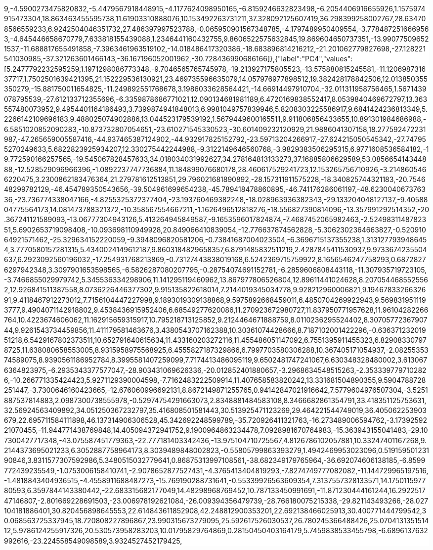 9,-4.5900273475820832,-5.4479567918448915,-4.1177624098950165,-6.8159246632823498,-6.2054406916655926,1.1575974915473304,18.863463455595738,11.61903310888076,10.153492263731211,37.328092125607419,36.298399258002767,28.634708566559233,6.9242504046351732,27.486397997523788,-0.065950901567348785,-4.1797489950409554,-3.7784872516669563,-4.645446658670779,7.633818155439088,1.2346441160432755,9.8606522575632845,19.869604650737351,-13.990775096521537,-11.688817655491858,-7.3963461963519102,-14.018486417320386,-18.683896814216212,-21.201062779827698,-27.128221541030985,-37.321263601466143,-36.167196052001962,-30.728436990686166]},{"label":"PC4","values":[5.2477792232595259,1.1971298086773348,-9.7046565765745978,-19.213927175805523,-13.575880815245581,-11.120698731637717,1.7502501639421395,21.152229536130921,23.469735596635079,14.057976977898512,19.382428178842506,12.013850355350279,-15.881750011654825,-11.249892551768678,3.1986033628564421,-14.66914497910704,-32.011311958756465,1.5671439078795539,-27.612133712355696,-6.3359878686771021,12.090134681981189,6.4720169838552417,8.0539840469672797,13.363557480073952,9.4954401164186493,3.7399874941848013,6.9981049757839946,5.8208303225586917,9.6841424236813349,5.2266142109696183,9.488025074902886,13.044523179539192,1.5679449600165511,9.911806856433655,10.891301984686988,-6.5851020852090283,-10.873732807054651,-23.610271545330523,-30.601409232120929,21.9886041307158,18.277592472231987,-47.265659005587416,-44.937465387124902,-44.932917825152792,-23.59713204266917,-27.624215050545342,-27.747955270249633,5.6822823925934207,12.330275442244988,-9.3122149646560768,-3.9829383506295315,6.9771608536584182,-19.772590166257565,-19.545067828457633,34.018034031992627,34.278164813133273,37.16885806629589,53.085665414344888,-12.528529096966396,-1.0892237747736884,11.184899076680178,28.460617529241723,12.153265756710926,-3.2148605466220475,3.2300862183476364,21.279781612513851,29.796021681890892,-28.157311911575228,-18.340825744321183,-20.754648299782129,-46.454789350543656,-39.504961699654238,-45.789418478860895,-46.741176286061197,-48.623004067376336,-23.736774338047166,-4.8255325372377404,-23.193760469382248,-18.028963936382343,-29.133204048127137,-9.4058804775564173,14.081473788321372,-10.358567554667211,-1.1626496512818276,-18.556827390814096,-13.357991292514352,-20.367241121589093,-13.06777304943126,5.413264945849587,-9.1653596017824874,-7.4687452065982463,-2.5249831148782351,5.6902653719098408,-10.093698110949928,20.849066410839054,-12.776637874562828,-5.3062302364663827,-0.52091064921571462,-25.329634152220059,-9.3948096820581206,-0.73841687004023504,-6.3696715137355238,1.3131277939486454,3.7770580157281315,5.4340024149612187,9.8603184829658357,6.8791485832511219,2.4287845411530937,9.9733674235504637,6.2923092560196032,-17.254931768213869,-0.73127443838019168,6.5242369715759922,8.1656546247758293,0.68728276297942348,3.3097901653598565,-6.5826287080207795,-0.28754074691152781,-6.2859606808443118,-11.307935719723105,-3.7466855029979742,5.345536334298906,11.141295119460962,13.867977806526804,12.89611441024628,8.2070544685525562,12.926841511387558,8.0736226446377302,9.915135822618014,7.2144019345034778,9.928212960006821,9.1946783326632691,9.4118467912273012,7.7156104447227998,9.1893019309138868,9.5975892668459011,6.4850704269922943,9.5698319511193777,9.4904071142918802,9.4538436915952406,6.68549277620086,11.270923672980727,11.837950771957628,11.96104282266764,10.4223674606062,11.162915659315917,10.795218713125852,9.2124464671888759,8.0110236295524402,8.3070577236790744,9.9261543734459856,11.411179581463676,3.4380543707162388,10.30361074428666,8.7187102001422296,-0.63637123201951218,6.5429167802373511,10.652791640615634,11.433160203272116,11.455486051147092,6.7551395911455323,6.829083307978725,11.638080658553005,8.9315958975568925,6.4555827187329866,6.7997703580306288,10.367405171054937,-2.0825535374589075,8.9390561186952784,8.3995581407259099,7.7174413486095119,9.6502481747241067,6.630348328480002,3.6130676364823975,-6.2935343377577047,-28.903431069626336,-20.012852401880657,-3.2968634548515263,-2.3533397797102826,-10.266771335424423,5.9271129390004598,-7.7162483222509914,11.407658583820242,13.331681504890355,9.5904788728251447,-3.7300646160423665,-12.676060996692131,8.8672149871255765,0.94142847021916642,7.5779604976507304,-3.5251887537814883,2.0987300738555978,-0.52974754291663073,2.8348881484583108,8.3466682861354791,33.418351125753631,32.56924563409892,34.051250367232797,35.416808501581443,30.513925471123269,29.464221544749019,36.405062253903679,22.695711584111898,46.137314906306528,45.342692248599789,-35.720926411321763,-16.273489006594762,-3.1739259221070455,-11.944771438769848,14.405094372941752,9.1900964863234478,7.0928981670764983,-15.363943155041483,-29.107300427717348,-43.075587451779363,-22.777181403342436,-13.975104710725567,4.8126786102057881,10.33247401167268,9.2144373695021233,6.3052887758964173,8.3039489848002823,-0.55805799863393279,1.4942469953023096,0.51915950123190846,3.8311577307592986,5.3480515032779641,0.86875313997108561,-38.682349179765964,-36.692074606138185,-6.8599772439235549,-1.0753006158410741,-2.9078652877527431,-4.3765413404819293,-7.8274749777082082,-11.144729965197516,-1.4818843404936515,-4.4558911688487273,-15.769190288731641,-0.55339926563609354,7.3137557328133571,14.175011597780593,6.3597844143380442,-22.683315682177049,14.48298968769452,10.787133450991691,-11.871230444161244,16.292251747146807,-2.801669228691503,-23.006978192621084,-26.009394356479739,-28.766180075215338,-29.821143493266,-28.027104181886401,30.820456898645553,22.614843611852908,42.248812900353201,22.692138466025913,30.400771444799542,30.068563725337945,18.720808227896867,23.990315673279095,25.592617526030537,26.780245366488426,25.070413135151412,5.9786124255917326,20.530573958283203,10.01795829764869,0.28150450403164179,5.7459838533455798,-6.6896137632992616,-23.224558549098589,3.9324527452179425,